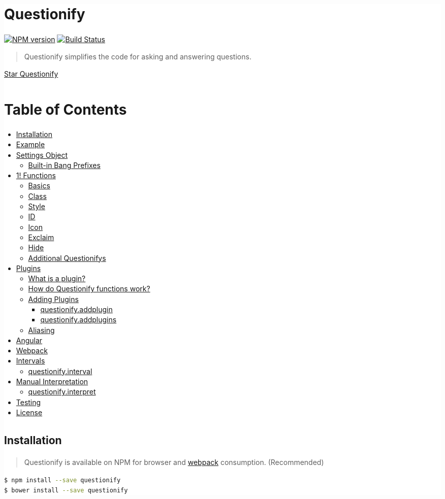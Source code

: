 # Questionify 
[![NPM version](https://nodei.co/npm/questionify.png)](https://npmjs.org/package/questionify)
[![Build Status](https://travis-ci.org/teamtofu/questionify.svg?branch=master)](https://travis-ci.org/teamtofu/questionify)

> Questionify  simplifies the code for asking and answering questions.

<a class="github-button" href="https://github.com/teamtofu/questionify" data-style="mega" aria-label="Star teamtofu/questionify on GitHub">Star Questionify</a>

<script async defer src="https://buttons.github.io/buttons.js"></script>

# Table of Contents
+ [Installation](#installation)
+ [Example](#installation)
+ [Settings Object](#settings-object)
    + [Built-in Bang Prefixes](#built-in-bang-prefixes)
+ [1! Functions](#1-functions)
    + [Basics](#basics)
    + [Class](#class)
    + [Style](#style)
    + [ID](#id)
    + [Icon](#icon)
    + [Exclaim](#exclaim)
    + [Hide](#hide)
    + [Additional Questionifys](#additional-questionifys)
+ [Plugins](#plugins)
    + [What is a plugin?](#what-is-a-plugin)
    + [How do Questionify functions work?](#how-do-questionify-functions-work)
    + [Adding Plugins](#adding-plugins)
        + [questionify.addplugin](#questionifyaddplugin)
        + [questionify.addplugins](#questionifyaddplugins)
    + [Aliasing](#aliasing)
+ [Angular](#angular)
+ [Webpack](#webpack)
+ [Intervals](#intervals)
    + [questionify.interval](#questionifyinterval)
+ [Manual Interpretation](#manual-interpretation)
    + [questionify.interpret](#questionifyinterpret)
+ [Testing](#testing)
+ [License](#license)

## Installation

> Questionify is available on NPM for browser and [webpack](https://webpack.js.org/) consumption. (Recommended)

```sh
$ npm install --save questionify
$ bower install --save questionify
```
